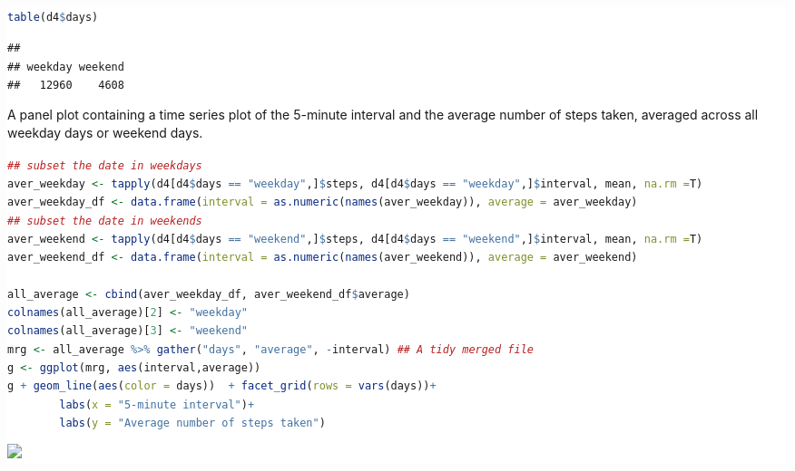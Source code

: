 ```r
table(d4$days)
```

```
## 
## weekday weekend 
##   12960    4608
```

A panel plot containing a time series plot of the 5-minute interval and the average number of steps taken, averaged across all weekday days or weekend days.


```r
## subset the date in weekdays
aver_weekday <- tapply(d4[d4$days == "weekday",]$steps, d4[d4$days == "weekday",]$interval, mean, na.rm =T)
aver_weekday_df <- data.frame(interval = as.numeric(names(aver_weekday)), average = aver_weekday) 
## subset the date in weekends
aver_weekend <- tapply(d4[d4$days == "weekend",]$steps, d4[d4$days == "weekend",]$interval, mean, na.rm =T)
aver_weekend_df <- data.frame(interval = as.numeric(names(aver_weekend)), average = aver_weekend)

all_average <- cbind(aver_weekday_df, aver_weekend_df$average)
colnames(all_average)[2] <- "weekday"
colnames(all_average)[3] <- "weekend"
mrg <- all_average %>% gather("days", "average", -interval) ## A tidy merged file
g <- ggplot(mrg, aes(interval,average))
g + geom_line(aes(color = days))  + facet_grid(rows = vars(days))+
        labs(x = "5-minute interval")+
        labs(y = "Average number of steps taken")
```

![](111_files/figure-html/unnamed-chunk-10-1.png)

